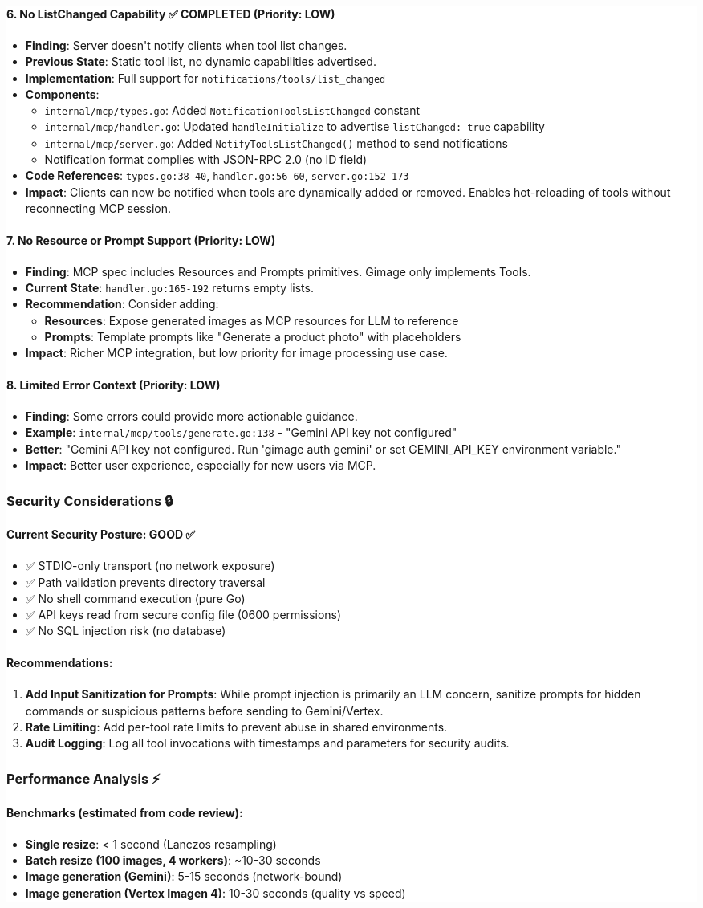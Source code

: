#### 6. **No ListChanged Capability** ✅ **COMPLETED** (Priority: LOW)
- **Finding**: Server doesn't notify clients when tool list changes.
- **Previous State**: Static tool list, no dynamic capabilities advertised.
- **Implementation**: Full support for `notifications/tools/list_changed`
- **Components**:
  - `internal/mcp/types.go`: Added `NotificationToolsListChanged` constant
  - `internal/mcp/handler.go`: Updated `handleInitialize` to advertise `listChanged: true` capability
  - `internal/mcp/server.go`: Added `NotifyToolsListChanged()` method to send notifications
  - Notification format complies with JSON-RPC 2.0 (no ID field)
- **Code References**: `types.go:38-40`, `handler.go:56-60`, `server.go:152-173`
- **Impact**: Clients can now be notified when tools are dynamically added or removed. Enables hot-reloading of tools without reconnecting MCP session.

#### 7. **No Resource or Prompt Support** (Priority: LOW)
- **Finding**: MCP spec includes Resources and Prompts primitives. Gimage only implements Tools.
- **Current State**: `handler.go:165-192` returns empty lists.
- **Recommendation**: Consider adding:
  - **Resources**: Expose generated images as MCP resources for LLM to reference
  - **Prompts**: Template prompts like "Generate a product photo" with placeholders
- **Impact**: Richer MCP integration, but low priority for image processing use case.

#### 8. **Limited Error Context** (Priority: LOW)
- **Finding**: Some errors could provide more actionable guidance.
- **Example**: `internal/mcp/tools/generate.go:138` - "Gemini API key not configured"
- **Better**: "Gemini API key not configured. Run 'gimage auth gemini' or set GEMINI_API_KEY environment variable."
- **Impact**: Better user experience, especially for new users via MCP.

### Security Considerations 🔒

#### Current Security Posture: GOOD ✅
- ✅ STDIO-only transport (no network exposure)
- ✅ Path validation prevents directory traversal
- ✅ No shell command execution (pure Go)
- ✅ API keys read from secure config file (0600 permissions)
- ✅ No SQL injection risk (no database)

#### Recommendations:
1. **Add Input Sanitization for Prompts**: While prompt injection is primarily an LLM concern, sanitize prompts for hidden commands or suspicious patterns before sending to Gemini/Vertex.
2. **Rate Limiting**: Add per-tool rate limits to prevent abuse in shared environments.
3. **Audit Logging**: Log all tool invocations with timestamps and parameters for security audits.

### Performance Analysis ⚡

#### Benchmarks (estimated from code review):
- **Single resize**: < 1 second (Lanczos resampling)
- **Batch resize (100 images, 4 workers)**: ~10-30 seconds
- **Image generation (Gemini)**: 5-15 seconds (network-bound)
- **Image generation (Vertex Imagen 4)**: 10-30 seconds (quality vs speed)
